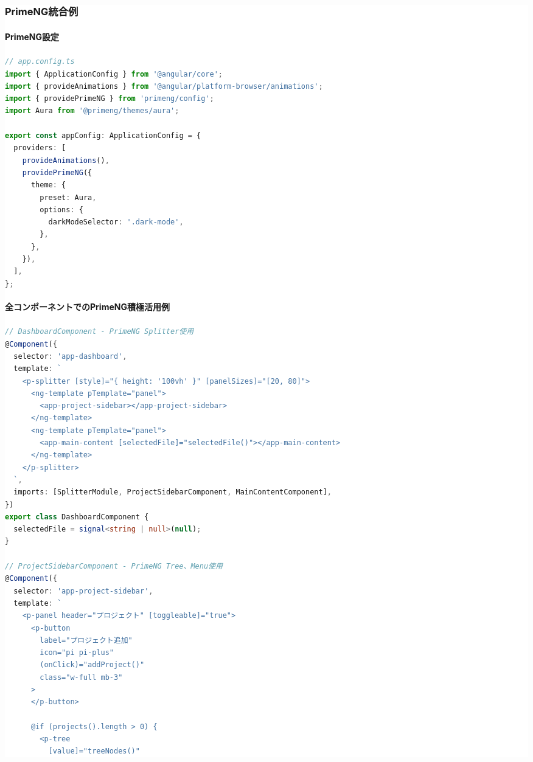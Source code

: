 ### PrimeNG統合例

#### PrimeNG設定

```typescript
// app.config.ts
import { ApplicationConfig } from '@angular/core';
import { provideAnimations } from '@angular/platform-browser/animations';
import { providePrimeNG } from 'primeng/config';
import Aura from '@primeng/themes/aura';

export const appConfig: ApplicationConfig = {
  providers: [
    provideAnimations(),
    providePrimeNG({
      theme: {
        preset: Aura,
        options: {
          darkModeSelector: '.dark-mode',
        },
      },
    }),
  ],
};
```

#### 全コンポーネントでのPrimeNG積極活用例

```typescript
// DashboardComponent - PrimeNG Splitter使用
@Component({
  selector: 'app-dashboard',
  template: `
    <p-splitter [style]="{ height: '100vh' }" [panelSizes]="[20, 80]">
      <ng-template pTemplate="panel">
        <app-project-sidebar></app-project-sidebar>
      </ng-template>
      <ng-template pTemplate="panel">
        <app-main-content [selectedFile]="selectedFile()"></app-main-content>
      </ng-template>
    </p-splitter>
  `,
  imports: [SplitterModule, ProjectSidebarComponent, MainContentComponent],
})
export class DashboardComponent {
  selectedFile = signal<string | null>(null);
}

// ProjectSidebarComponent - PrimeNG Tree、Menu使用
@Component({
  selector: 'app-project-sidebar',
  template: `
    <p-panel header="プロジェクト" [toggleable]="true">
      <p-button
        label="プロジェクト追加"
        icon="pi pi-plus"
        (onClick)="addProject()"
        class="w-full mb-3"
      >
      </p-button>

      @if (projects().length > 0) {
        <p-tree
          [value]="treeNodes()"
```